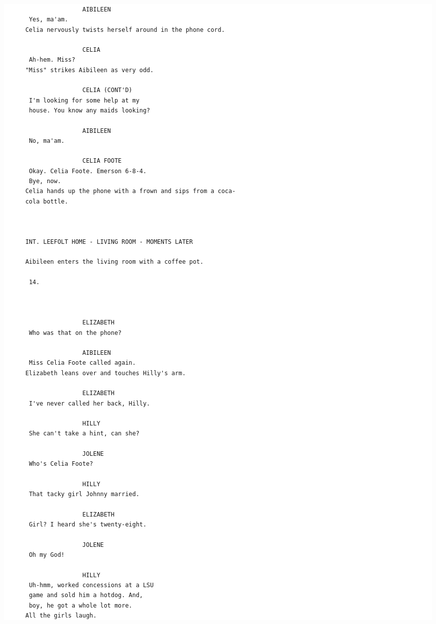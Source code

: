                           AIBILEEN
           Yes, ma'am.
          Celia nervously twists herself around in the phone cord.

                          CELIA
           Ah-hem. Miss?
          "Miss" strikes Aibileen as very odd.

                          CELIA (CONT'D)
           I'm looking for some help at my
           house. You know any maids looking?

                          AIBILEEN
           No, ma'am.

                          CELIA FOOTE
           Okay. Celia Foote. Emerson 6-8-4.
           Bye, now.
          Celia hands up the phone with a frown and sips from a coca-
          cola bottle.

                         

          INT. LEEFOLT HOME - LIVING ROOM - MOMENTS LATER

          Aibileen enters the living room with a coffee pot.

           14.

                         

                          ELIZABETH
           Who was that on the phone?

                          AIBILEEN
           Miss Celia Foote called again.
          Elizabeth leans over and touches Hilly's arm.

                          ELIZABETH
           I've never called her back, Hilly.

                          HILLY
           She can't take a hint, can she?

                          JOLENE
           Who's Celia Foote?

                          HILLY
           That tacky girl Johnny married.

                          ELIZABETH
           Girl? I heard she's twenty-eight.

                          JOLENE
           Oh my God!

                          HILLY
           Uh-hmm, worked concessions at a LSU
           game and sold him a hotdog. And,
           boy, he got a whole lot more.
          All the girls laugh.
